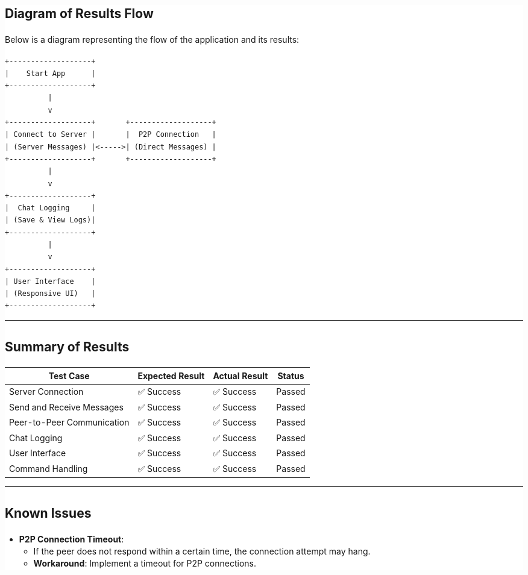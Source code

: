 
## Diagram of Results Flow

Below is a diagram representing the flow of the application and its results:

```
+-------------------+
|    Start App      |
+-------------------+
          |
          v
+-------------------+       +-------------------+
| Connect to Server |       |  P2P Connection   |
| (Server Messages) |<----->| (Direct Messages) |
+-------------------+       +-------------------+
          |
          v
+-------------------+
|  Chat Logging     |
| (Save & View Logs)|
+-------------------+
          |
          v
+-------------------+
| User Interface    |
| (Responsive UI)   |
+-------------------+
```

---

## Summary of Results

| Test Case                  | Expected Result | Actual Result | Status  |
|----------------------------|-----------------|---------------|---------|
| Server Connection          | ✅ Success      | ✅ Success    | Passed  |
| Send and Receive Messages  | ✅ Success      | ✅ Success    | Passed  |
| Peer-to-Peer Communication | ✅ Success      | ✅ Success    | Passed  |
| Chat Logging               | ✅ Success      | ✅ Success    | Passed  |
| User Interface             | ✅ Success      | ✅ Success    | Passed  |
| Command Handling           | ✅ Success      | ✅ Success    | Passed  |

---

## Known Issues

- **P2P Connection Timeout**:
  - If the peer does not respond within a certain time, the connection attempt may hang.
  - **Workaround**: Implement a timeout for P2P connections.

